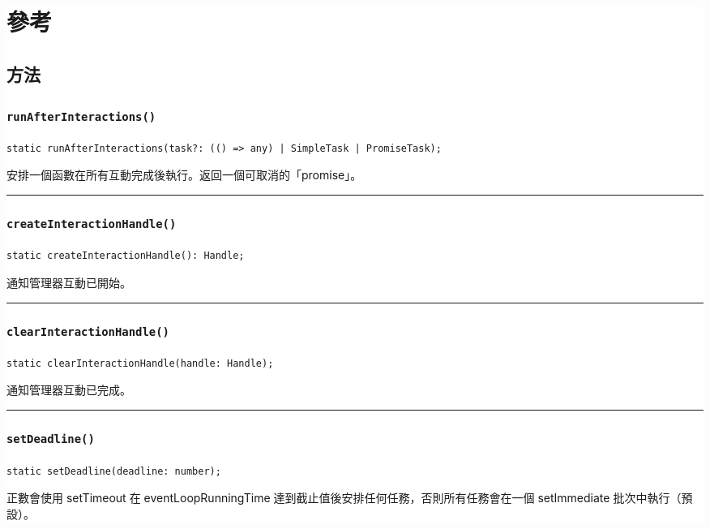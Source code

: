 # 參考

## 方法

### `runAfterInteractions()`

```tsx
static runAfterInteractions(task?: (() => any) | SimpleTask | PromiseTask);
```

安排一個函數在所有互動完成後執行。返回一個可取消的「promise」。

---

### `createInteractionHandle()`

```tsx
static createInteractionHandle(): Handle;
```

通知管理器互動已開始。

---

### `clearInteractionHandle()`

```tsx
static clearInteractionHandle(handle: Handle);
```

通知管理器互動已完成。

---

### `setDeadline()`

```tsx
static setDeadline(deadline: number);
```

正數會使用 setTimeout 在 eventLoopRunningTime 達到截止值後安排任何任務，否則所有任務會在一個 setImmediate 批次中執行（預設）。